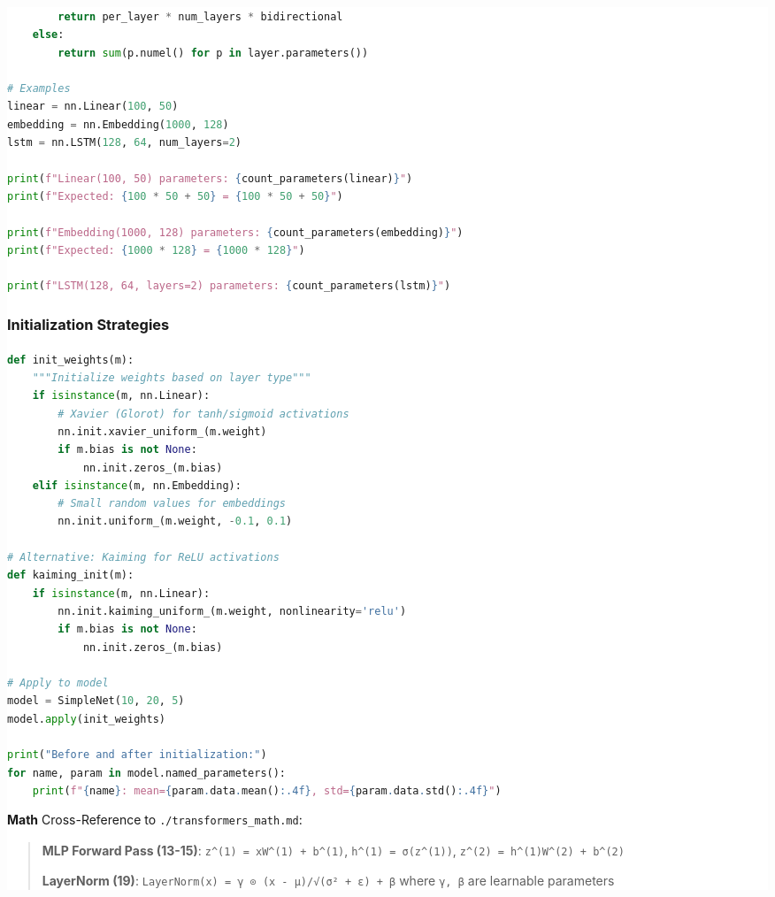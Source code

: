 ```python
        return per_layer * num_layers * bidirectional
    else:
        return sum(p.numel() for p in layer.parameters())

# Examples
linear = nn.Linear(100, 50)
embedding = nn.Embedding(1000, 128)
lstm = nn.LSTM(128, 64, num_layers=2)

print(f"Linear(100, 50) parameters: {count_parameters(linear)}")
print(f"Expected: {100 * 50 + 50} = {100 * 50 + 50}")

print(f"Embedding(1000, 128) parameters: {count_parameters(embedding)}")
print(f"Expected: {1000 * 128} = {1000 * 128}")

print(f"LSTM(128, 64, layers=2) parameters: {count_parameters(lstm)}")
```

### Initialization Strategies

```python
def init_weights(m):
    """Initialize weights based on layer type"""
    if isinstance(m, nn.Linear):
        # Xavier (Glorot) for tanh/sigmoid activations
        nn.init.xavier_uniform_(m.weight)
        if m.bias is not None:
            nn.init.zeros_(m.bias)
    elif isinstance(m, nn.Embedding):
        # Small random values for embeddings
        nn.init.uniform_(m.weight, -0.1, 0.1)

# Alternative: Kaiming for ReLU activations
def kaiming_init(m):
    if isinstance(m, nn.Linear):
        nn.init.kaiming_uniform_(m.weight, nonlinearity='relu')
        if m.bias is not None:
            nn.init.zeros_(m.bias)

# Apply to model
model = SimpleNet(10, 20, 5)
model.apply(init_weights)

print("Before and after initialization:")
for name, param in model.named_parameters():
    print(f"{name}: mean={param.data.mean():.4f}, std={param.data.std():.4f}")
```

**Math** Cross-Reference to `./transformers_math.md`:
> **MLP Forward Pass (13-15)**: `z^(1) = xW^(1) + b^(1)`, `h^(1) = σ(z^(1))`, `z^(2) = h^(1)W^(2) + b^(2)`
> 
> **LayerNorm (19)**: `LayerNorm(x) = γ ⊙ (x - μ)/√(σ² + ε) + β` where `γ, β` are learnable parameters
